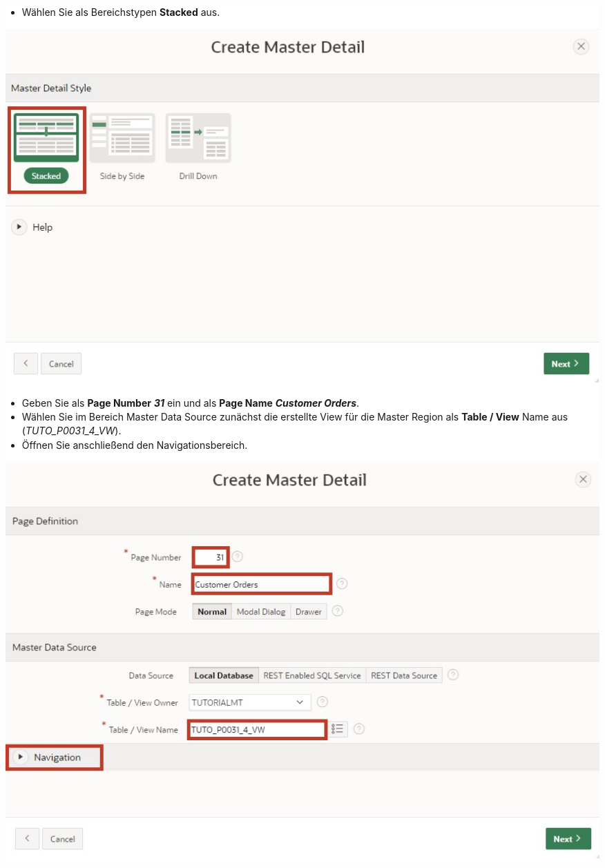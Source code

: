 - Wählen Sie als Bereichstypen **Stacked** aus.

![](../../assets/Kapitel-05/Master_Detail_03.jpg)

- Geben Sie als **Page Number** ***31*** ein und als **Page Name** ***Customer Orders***. 
- Wählen Sie im Bereich Master Data Source zunächst die erstellte View für die Master Region als **Table / View** Name aus (*TUTO_P0031_4_VW*).
- Öffnen Sie anschließend den Navigationsbereich.

![](../../assets/Kapitel-05/Master_Detail_04.jpg)